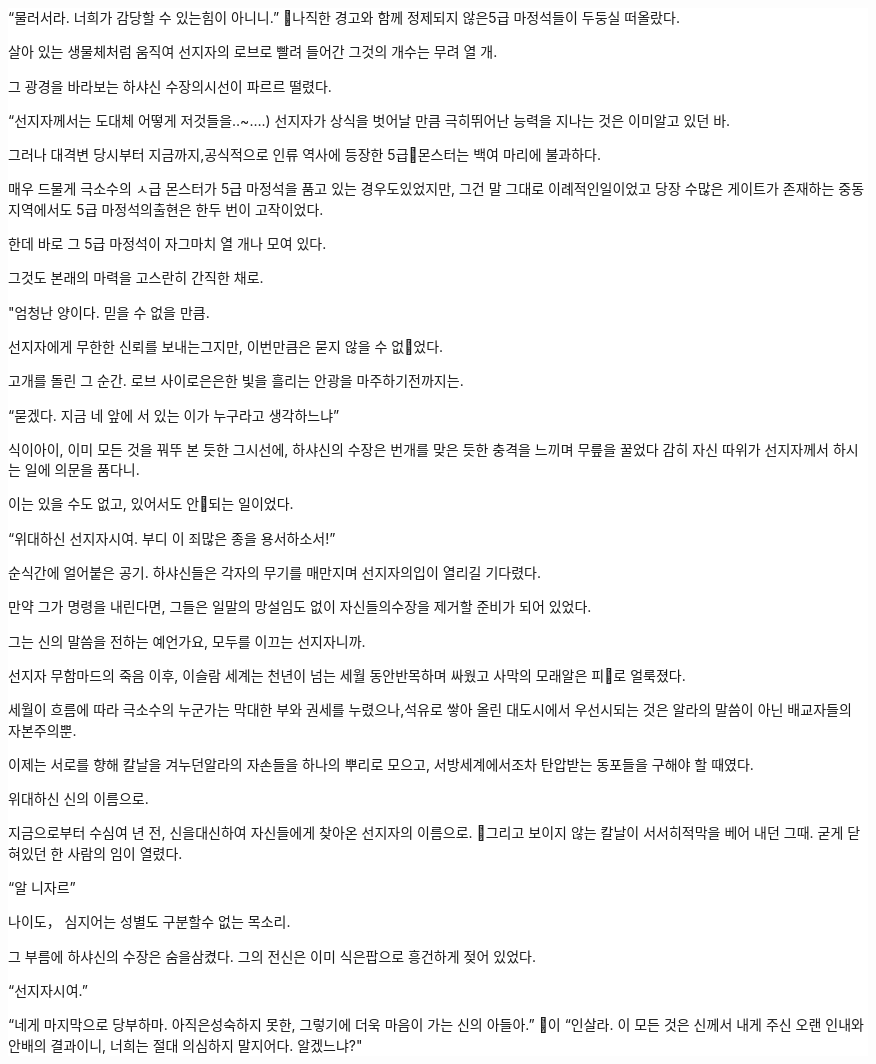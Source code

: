 “물러서라. 너희가 감당할 수 있는힘이 아니니.”
나직한 경고와 함께 정제되지 않은5급 마정석들이 두둥실 떠올랐다.

살아 있는 생물체처럼 움직여 선지자의 로브로 빨려 들어간 그것의 개수는 무려 열 개.

그 광경을 바라보는 하샤신 수장의시선이 파르르 떨렸다.

“선지자께서는 도대체 어떻게 저것들을‥~….)
선지자가 상식을 벗어날 만큼 극히뛰어난 능력을 지나는 것은 이미알고 있던 바.

그러나 대격변 당시부터 지금까지,공식적으로 인류 역사에 등장한 5급몬스터는 백여 마리에 불과하다.

매우 드물게 극소수의 ㅅ급 몬스터가 5급 마정석을 품고 있는 경우도있었지만, 그건 말 그대로 이례적인일이었고 당장 수많은 게이트가 존재하는 중동 지역에서도 5급 마정석의출현은 한두 번이 고작이었다.

한데 바로 그 5급 마정석이 자그마치 열 개나 모여 있다.

그것도 본래의 마력을 고스란히 간직한 채로.

"엄청난 양이다. 믿을 수 없을 만큼.

선지자에게 무한한 신뢰를 보내는그지만, 이번만큼은 묻지 않을 수 없었다.

고개를 돌린 그 순간. 로브 사이로은은한 빛을 흘리는 안광을 마주하기전까지는.

“묻겠다. 지금 네 앞에 서 있는 이가 누구라고 생각하느냐”

식이아이,
이미 모든 것을 꿔뚜 본 듯한 그시선에, 하샤신의 수장은 번개를 맞은 듯한 충격을 느끼며 무릎을 꿀었다
감히 자신 따위가 선지자께서 하시는 일에 의문을 품다니.

이는 있을 수도 없고, 있어서도 안되는 일이었다.

“위대하신 선지자시여. 부디 이 죄많은 종을 용서하소서!”

순식간에 얼어붙은 공기. 하샤신들은 각자의 무기를 매만지며 선지자의입이 열리길 기다렸다.

만약 그가 명령을 내린다면, 그들은 일말의 망설임도 없이 자신들의수장을 제거할 준비가 되어 있었다.

그는 신의 말씀을 전하는 예언가요, 모두를 이끄는 선지자니까.

선지자 무함마드의 죽음 이후, 이슬람 세계는 천년이 넘는 세월 동안반목하며 싸웠고 사막의 모래알은 피로 얼룩졌다.

세월이 흐름에 따라 극소수의 누군가는 막대한 부와 권세를 누렸으나,석유로 쌓아 올린 대도시에서 우선시되는 것은 알라의 말씀이 아닌 배교자들의 자본주의뿐.

이제는 서로를 향해 칼날을 겨누던알라의 자손들을 하나의 뿌리로 모으고, 서방세계에서조차 탄압받는 동포들을 구해야 할 때였다.

위대하신 신의 이름으로.

지금으로부터 수심여 년 전, 신을대신하여 자신들에게 찾아온 선지자의 이름으로.
그리고 보이지 않는 칼날이 서서히적막을 베어 내던 그때. 굳게 닫혀있던 한 사람의 임이 열렸다.

“알 니자르”

나이도， 심지어는 성별도 구분할수 없는 목소리.

그 부름에 하샤신의 수장은 숨을삼켰다. 그의 전신은 이미 식은팝으로 흥건하게 젖어 있었다.

“선지자시여.”

“네게 마지막으로 당부하마. 아직은성숙하지 못한, 그렇기에 더욱 마음이 가는 신의 아들아.”
이
“인살라. 이 모든 것은 신께서 내게 주신 오랜 인내와 안배의 결과이니, 너희는 절대 의심하지 말지어다.
알겠느냐?"

